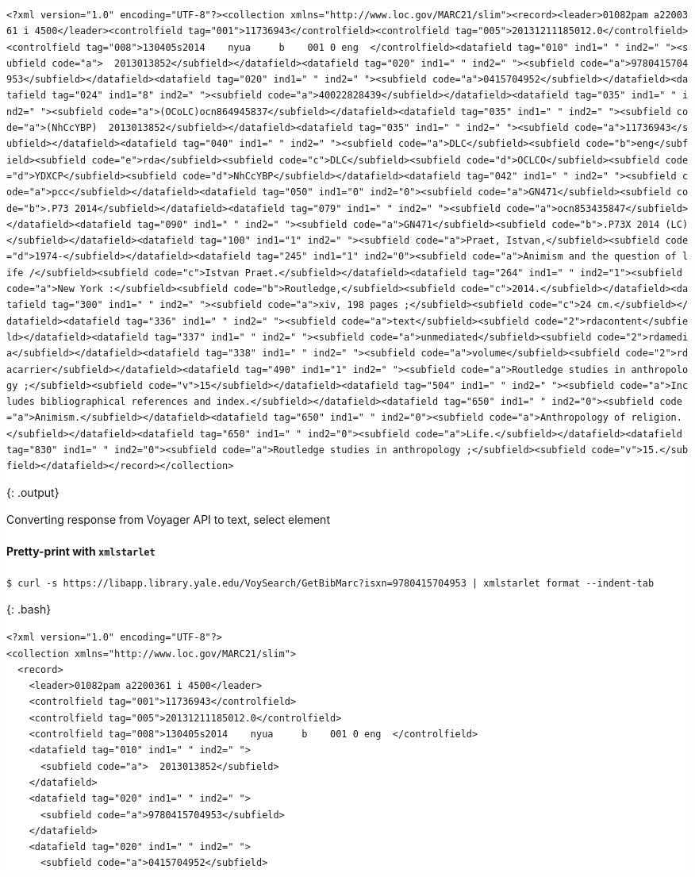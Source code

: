 ~~~
<?xml version="1.0" encoding="UTF-8"?><collection xmlns="http://www.loc.gov/MARC21/slim"><record><leader>01082pam a2200361 i 4500</leader><controlfield tag="001">11736943</controlfield><controlfield tag="005">20131211185012.0</controlfield><controlfield tag="008">130405s2014    nyua     b    001 0 eng  </controlfield><datafield tag="010" ind1=" " ind2=" "><subfield code="a">  2013013852</subfield></datafield><datafield tag="020" ind1=" " ind2=" "><subfield code="a">9780415704953</subfield></datafield><datafield tag="020" ind1=" " ind2=" "><subfield code="a">0415704952</subfield></datafield><datafield tag="024" ind1="8" ind2=" "><subfield code="a">40022828439</subfield></datafield><datafield tag="035" ind1=" " ind2=" "><subfield code="a">(OCoLC)ocn864945837</subfield></datafield><datafield tag="035" ind1=" " ind2=" "><subfield code="a">(NhCcYBP)  2013013852</subfield></datafield><datafield tag="035" ind1=" " ind2=" "><subfield code="a">11736943</subfield></datafield><datafield tag="040" ind1=" " ind2=" "><subfield code="a">DLC</subfield><subfield code="b">eng</subfield><subfield code="e">rda</subfield><subfield code="c">DLC</subfield><subfield code="d">OCLCO</subfield><subfield code="d">YDXCP</subfield><subfield code="d">NhCcYBP</subfield></datafield><datafield tag="042" ind1=" " ind2=" "><subfield code="a">pcc</subfield></datafield><datafield tag="050" ind1="0" ind2="0"><subfield code="a">GN471</subfield><subfield code="b">.P73 2014</subfield></datafield><datafield tag="079" ind1=" " ind2=" "><subfield code="a">ocn853435847</subfield></datafield><datafield tag="090" ind1=" " ind2=" "><subfield code="a">GN471</subfield><subfield code="b">.P73X 2014 (LC)</subfield></datafield><datafield tag="100" ind1="1" ind2=" "><subfield code="a">Praet, Istvan,</subfield><subfield code="d">1974-</subfield></datafield><datafield tag="245" ind1="1" ind2="0"><subfield code="a">Animism and the question of life /</subfield><subfield code="c">Istvan Praet.</subfield></datafield><datafield tag="264" ind1=" " ind2="1"><subfield code="a">New York :</subfield><subfield code="b">Routledge,</subfield><subfield code="c">2014.</subfield></datafield><datafield tag="300" ind1=" " ind2=" "><subfield code="a">xiv, 198 pages ;</subfield><subfield code="c">24 cm.</subfield></datafield><datafield tag="336" ind1=" " ind2=" "><subfield code="a">text</subfield><subfield code="2">rdacontent</subfield></datafield><datafield tag="337" ind1=" " ind2=" "><subfield code="a">unmediated</subfield><subfield code="2">rdamedia</subfield></datafield><datafield tag="338" ind1=" " ind2=" "><subfield code="a">volume</subfield><subfield code="2">rdacarrier</subfield></datafield><datafield tag="490" ind1="1" ind2=" "><subfield code="a">Routledge studies in anthropology ;</subfield><subfield code="v">15</subfield></datafield><datafield tag="504" ind1=" " ind2=" "><subfield code="a">Includes bibliographical references and index.</subfield></datafield><datafield tag="650" ind1=" " ind2="0"><subfield code="a">Animism.</subfield></datafield><datafield tag="650" ind1=" " ind2="0"><subfield code="a">Anthropology of religion.</subfield></datafield><datafield tag="650" ind1=" " ind2="0"><subfield code="a">Life.</subfield></datafield><datafield tag="830" ind1=" " ind2="0"><subfield code="a">Routledge studies in anthropology ;</subfield><subfield code="v">15.</subfield></datafield></record></collection>

~~~
{: .output}

Converting response from Voyager API to text, select element

#### Pretty-print with `xmlstarlet`

~~~
$ curl -s https://libapp.library.yale.edu/VoySearch/GetBibMarc?isxn=9780415704953 | xmlstarlet format --indent-tab

~~~
{: .bash}
~~~
<?xml version="1.0" encoding="UTF-8"?>
<collection xmlns="http://www.loc.gov/MARC21/slim">
  <record>
    <leader>01082pam a2200361 i 4500</leader>
    <controlfield tag="001">11736943</controlfield>
    <controlfield tag="005">20131211185012.0</controlfield>
    <controlfield tag="008">130405s2014    nyua     b    001 0 eng  </controlfield>
    <datafield tag="010" ind1=" " ind2=" ">
      <subfield code="a">  2013013852</subfield>
    </datafield>
    <datafield tag="020" ind1=" " ind2=" ">
      <subfield code="a">9780415704953</subfield>
    </datafield>
    <datafield tag="020" ind1=" " ind2=" ">
      <subfield code="a">0415704952</subfield>
~~~
